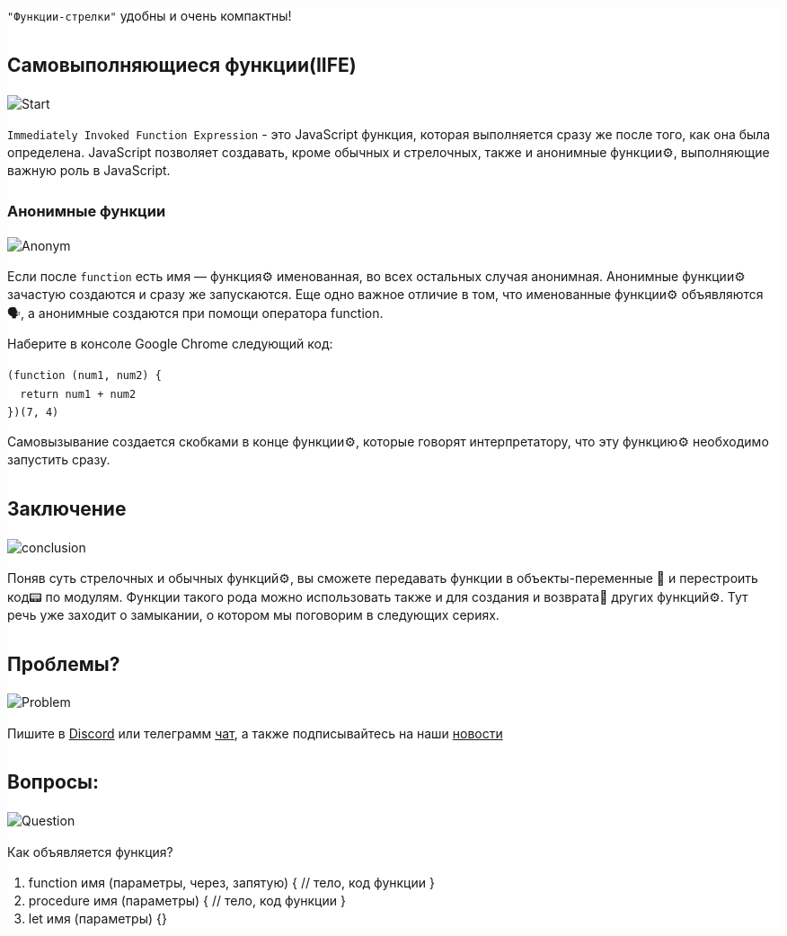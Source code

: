 `"Функции-стрелки"` удобны и очень компактны!

## Самовыполняющиеся функции(IIFE)

![Start](https://media.giphy.com/media/xTiTnmeJ1bBGONMCBy/giphy.gif)

`Immediately Invoked Function Expression` - это JavaScript функция, которая выполняется сразу же после того, как она была определена. JavaScript позволяет создавать, кроме обычных и стрелочных, также и анонимные функции⚙️, выполняющие важную роль в JavaScript.

### Анонимные функции

![Anonym](https://media.giphy.com/media/m3lszq64i1k2s/giphy.gif)

Если после `function` есть имя — функция⚙️ именованная, во всех остальных случая анонимная.
Анонимные функции⚙️ зачастую создаются и сразу же запускаются. Еще одно важное отличие в том, что именованные функции⚙️ объявляются🗣️, а анонимные создаются при помощи оператора function.

Наберите в консоле Google Chrome следующий код:

```
(function (num1, num2) {
  return num1 + num2
})(7, 4)
```

Самовызывание создается скобками в конце функции⚙️, которые говорят интерпретатору, что эту функцию⚙️ необходимо запустить сразу.

## Заключение

![conclusion](https://media.giphy.com/media/8Bksh0hra9RcZcSNSO/giphy.gif)

Поняв суть стрелочных и обычных функций⚙️, вы сможете передавать функции в объекты-переменные 🔔 и перестроить код📟 по модулям. Функции такого рода можно использовать также и для создания и возврата🔄 других функций⚙️. Тут речь уже заходит о замыкании, о котором мы поговорим в следующих сериях.

## Проблемы?

![Problem](https://media.giphy.com/media/xTiTnGeUsWOEwsGoG4/giphy.gif)

Пишите в [Discord](https://discord.gg/6GDAfXn) или телеграмм [чат](https://t.me/jscampapp), а также подписывайтесь на наши [новости](https://t.me/javascriptapp)

## Вопросы:

![Question](https://media.giphy.com/media/l0HlRnAWXxn0MhKLK/giphy.gif)

Как объявляется функция?

1. function имя (параметры, через, запятую) {
   // тело, код функции
   }
2. procedure имя (параметры) {
   // тело, код функции
   }
3. let имя (параметры) {}

